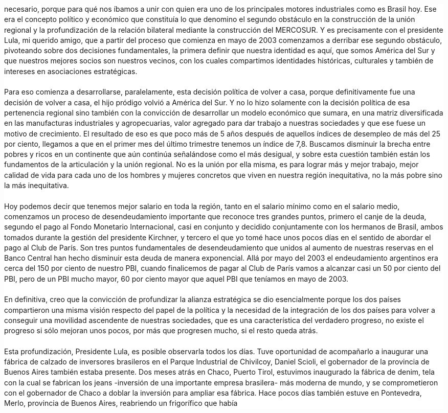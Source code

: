 necesario, porque para qué nos íbamos a unir con quien era uno de los
principales motores industriales como es Brasil hoy. Ese era el concepto
político y económico que constituía lo que denomino el segundo obstáculo
en la construcción de la unión regional y la profundización de la
relación bilateral mediante la construcción del MERCOSUR. Y es
precisamente con el presidente Lula, mi querido amigo, que a partir del
proceso que comienza en mayo de 2003 comenzamos a derribar ese segundo
obstáculo, pivoteando sobre dos decisiones fundamentales, la primera
definir que nuestra identidad es aquí, que somos América del Sur y que
nuestros mejores socios son nuestros vecinos, con los cuales compartimos
identidades históricas, culturales y también de intereses en
asociaciones estratégicas.\
\
 Para eso comienza a desarrollarse, paralelamente, esta decisión
política de volver a casa, porque definitivamente fue una decisión de
volver a casa, el hijo pródigo volvió a América del Sur. Y no lo hizo
solamente con la decisión política de esa pertenencia regional sino
también con la convicción de desarrollar un modelo económico que sumara,
en una matriz diversificada en las manufacturas industriales y
agropecuarias, valor agregado para dar trabajo a nuestras sociedades y
que ese fuese un motivo de crecimiento. El resultado de eso es que poco
más de 5 años después de aquellos índices de desempleo de más del 25 por
ciento, llegamos a que en el primer mes del último trimestre tenemos un
índice de 7,8. Buscamos disminuir la brecha entre pobres y ricos en un
continente que aún continúa señalándose como el más desigual, y sobre
esta cuestión también están los fundamentos de la articulación y la
unión regional. No es la unión por ella misma, es para lograr más y
mejor trabajo, mejor calidad de vida para cada uno de los hombres y
mujeres concretos que viven en nuestra región inequitativa, no la más
pobre sino la más inequitativa.\
\
 Hoy podemos decir que tenemos mejor salario en toda la región, tanto en
el salario mínimo como en el salario medio, comenzamos un proceso de
desendeudamiento importante que reconoce tres grandes puntos, primero el
canje de la deuda, segundo el pago al Fondo Monetario Internacional,
casi en conjunto y decidido conjuntamente con los hermanos de Brasil,
ambos tomados durante la gestión del presidente Kirchner, y tercero el
que yo tomé hace unos pocos días en el sentido de abordar el pago al
Club de París. Son tres puntos fundamentales de desendeudamiento que
unidos al aumento de nuestras reservas en el Banco Central han hecho
disminuir esta deuda de manera exponencial. Allá por mayo del 2003 el
endeudamiento argentinos era cerca del 150 por ciento de nuestro PBI,
cuando finalicemos de pagar al Club de París vamos a alcanzar casi un 50
por ciento del PBI, pero de un PBI mucho mayor, 60 por ciento mayor que
aquel PBI que teníamos en mayo de 2003.\
\
 En definitiva, creo que la convicción de profundizar la alianza
estratégica se dio esencialmente porque los dos países compartieron una
misma visión respecto del papel de la política y la necesidad de la
integración de los dos países para volver a conseguir una movilidad
ascendente de nuestras sociedades, que es una característica del
verdadero progreso, no existe el progreso si sólo mejoran unos pocos,
por más que progresen mucho, si el resto queda atrás.\
\
 Esta profundización, Presidente Lula, es posible observarla todos los
días. Tuve oportunidad de acompañarlo a inaugurar una fábrica de calzado
de inversores brasileros en el Parque Industrial de Chivilcoy, Daniel
Scioli, el gobernador de la provincia de Buenos Aires también estaba
presente. Dos meses atrás en Chaco, Puerto Tirol, estuvimos inaugurado
la fábrica de denim, tela con la cual se fabrican los jeans -inversión
de una importante empresa brasilera- más moderna de mundo, y se
comprometieron con el gobernador de Chaco a doblar la inversión para
ampliar esa fábrica. Hace pocos días también estuve en Pontevedra,
Merlo, provincia de Buenos Aires, reabriendo un frigorífico que había